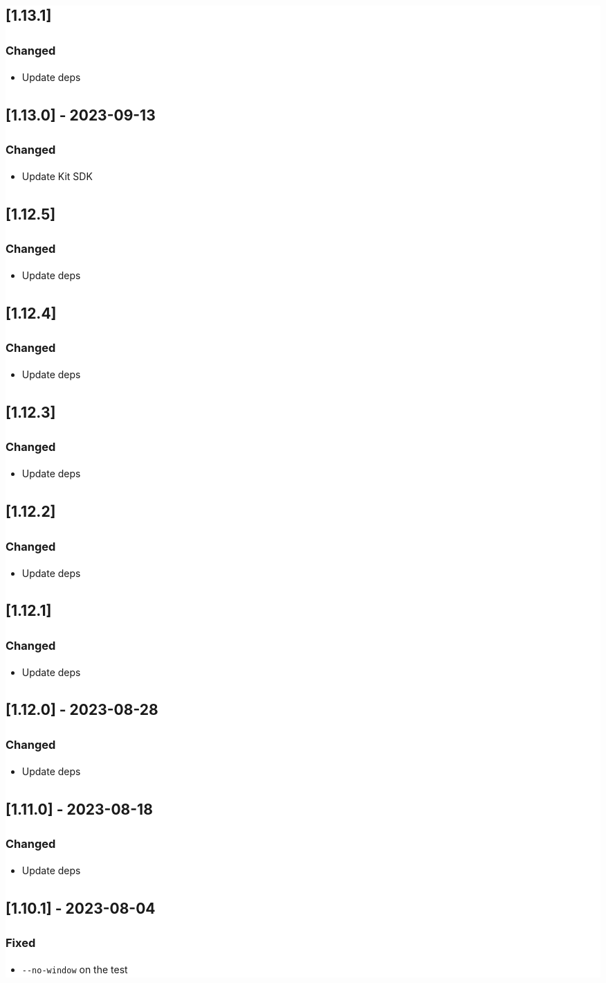 ## [1.13.1]
### Changed
- Update deps

## [1.13.0] - 2023-09-13
### Changed
- Update Kit SDK

## [1.12.5]
### Changed
- Update deps

## [1.12.4]
### Changed
- Update deps

## [1.12.3]
### Changed
- Update deps

## [1.12.2]
### Changed
- Update deps

## [1.12.1]
### Changed
- Update deps

## [1.12.0] - 2023-08-28
### Changed
- Update deps

## [1.11.0] - 2023-08-18
### Changed
- Update deps

## [1.10.1] - 2023-08-04
### Fixed
- `--no-window` on the test

